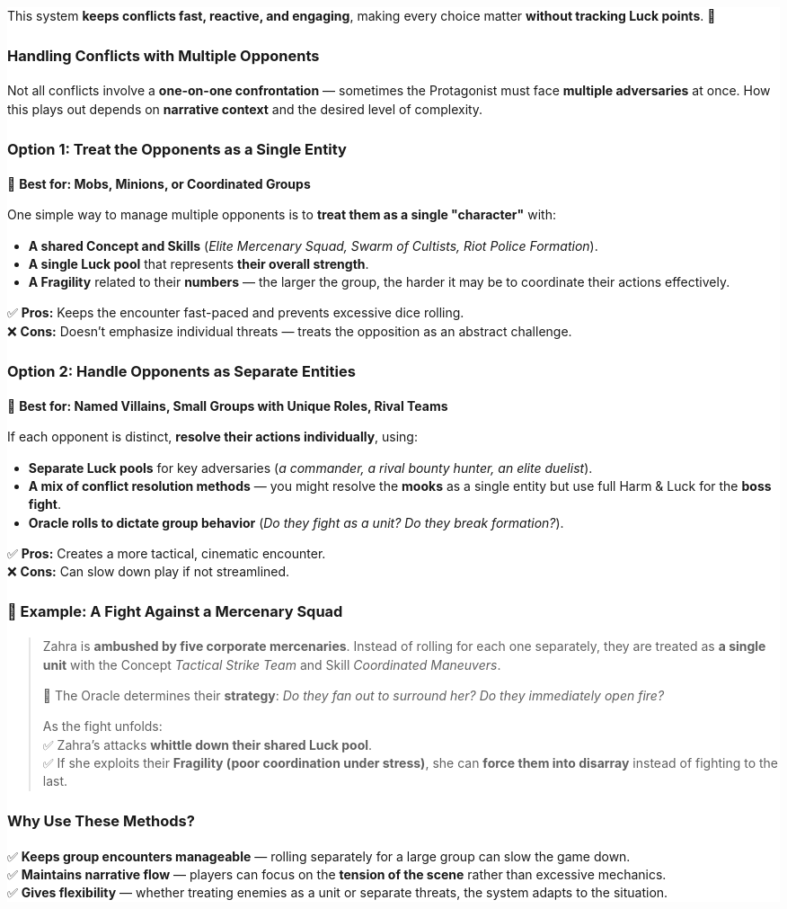 This system **keeps conflicts fast, reactive, and engaging**, making every choice matter **without tracking Luck points**. 🚀

### Handling Conflicts with Multiple Opponents  

Not all conflicts involve a **one-on-one confrontation** — sometimes the Protagonist must face **multiple adversaries** at once. How this plays out depends on **narrative context** and the desired level of complexity.  

### **Option 1: Treat the Opponents as a Single Entity**  

📌 **Best for: Mobs, Minions, or Coordinated Groups**  

One simple way to manage multiple opponents is to **treat them as a single "character"** with:  
- **A shared Concept and Skills** (*Elite Mercenary Squad, Swarm of Cultists, Riot Police Formation*).  
- **A single Luck pool** that represents **their overall strength**.  
- **A Fragility** related to their **numbers** — the larger the group, the harder it may be to coordinate their actions effectively.  

✅ **Pros:** Keeps the encounter fast-paced and prevents excessive dice rolling.  
❌ **Cons:** Doesn’t emphasize individual threats — treats the opposition as an abstract challenge.  

### Option 2: Handle Opponents as Separate Entities  

📌 **Best for: Named Villains, Small Groups with Unique Roles, Rival Teams**  

If each opponent is distinct, **resolve their actions individually**, using:  
- **Separate Luck pools** for key adversaries (*a commander, a rival bounty hunter, an elite duelist*).  
- **A mix of conflict resolution methods** — you might resolve the **mooks** as a single entity but use full Harm & Luck for the **boss fight**.  
- **Oracle rolls to dictate group behavior** (*Do they fight as a unit? Do they break formation?*).  

✅ **Pros:** Creates a more tactical, cinematic encounter.  
❌ **Cons:** Can slow down play if not streamlined.  

### 📌 Example: A Fight Against a Mercenary Squad  

> Zahra is **ambushed by five corporate mercenaries**. Instead of rolling for each one separately, they are treated as **a single unit** with the Concept *Tactical Strike Team* and Skill *Coordinated Maneuvers*.  
>  
> 🎲 The Oracle determines their **strategy**: *Do they fan out to surround her?* *Do they immediately open fire?*  
>  
> As the fight unfolds:  
> ✅ Zahra’s attacks **whittle down their shared Luck pool**.  
> ✅ If she exploits their **Fragility (poor coordination under stress)**, she can **force them into disarray** instead of fighting to the last.  

### Why Use These Methods?  

✅ **Keeps group encounters manageable** — rolling separately for a large group can slow the game down.  
✅ **Maintains narrative flow** — players can focus on the **tension of the scene** rather than excessive mechanics.  
✅ **Gives flexibility** — whether treating enemies as a unit or separate threats, the system adapts to the situation.  
